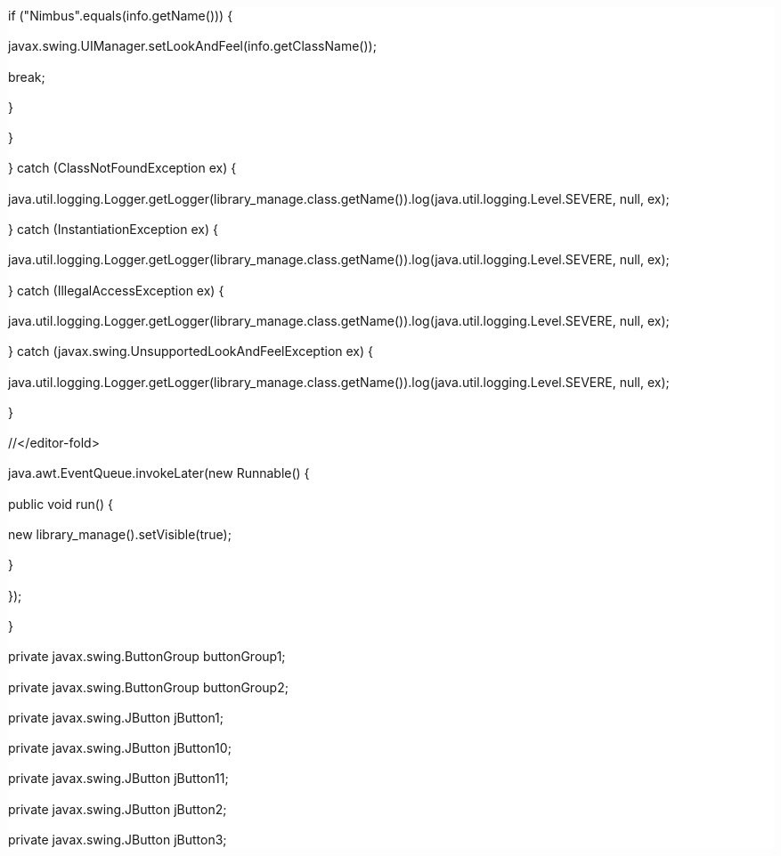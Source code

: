 if ("Nimbus".equals(info.getName())) {

javax.swing.UIManager.setLookAndFeel(info.getClassName());

break;

}

}

} catch (ClassNotFoundException ex) {

java.util.logging.Logger.getLogger(library\_manage.class.getName()).log(java.util.logging.Level.SEVERE,
null, ex);

} catch (InstantiationException ex) {

java.util.logging.Logger.getLogger(library\_manage.class.getName()).log(java.util.logging.Level.SEVERE,
null, ex);

} catch (IllegalAccessException ex) {

java.util.logging.Logger.getLogger(library\_manage.class.getName()).log(java.util.logging.Level.SEVERE,
null, ex);

} catch (javax.swing.UnsupportedLookAndFeelException ex) {

java.util.logging.Logger.getLogger(library\_manage.class.getName()).log(java.util.logging.Level.SEVERE,
null, ex);

}

//&lt;/editor-fold&gt;

java.awt.EventQueue.invokeLater(new Runnable() {

public void run() {

new library\_manage().setVisible(true);

}

});

}

private javax.swing.ButtonGroup buttonGroup1;

private javax.swing.ButtonGroup buttonGroup2;

private javax.swing.JButton jButton1;

private javax.swing.JButton jButton10;

private javax.swing.JButton jButton11;

private javax.swing.JButton jButton2;

private javax.swing.JButton jButton3;
